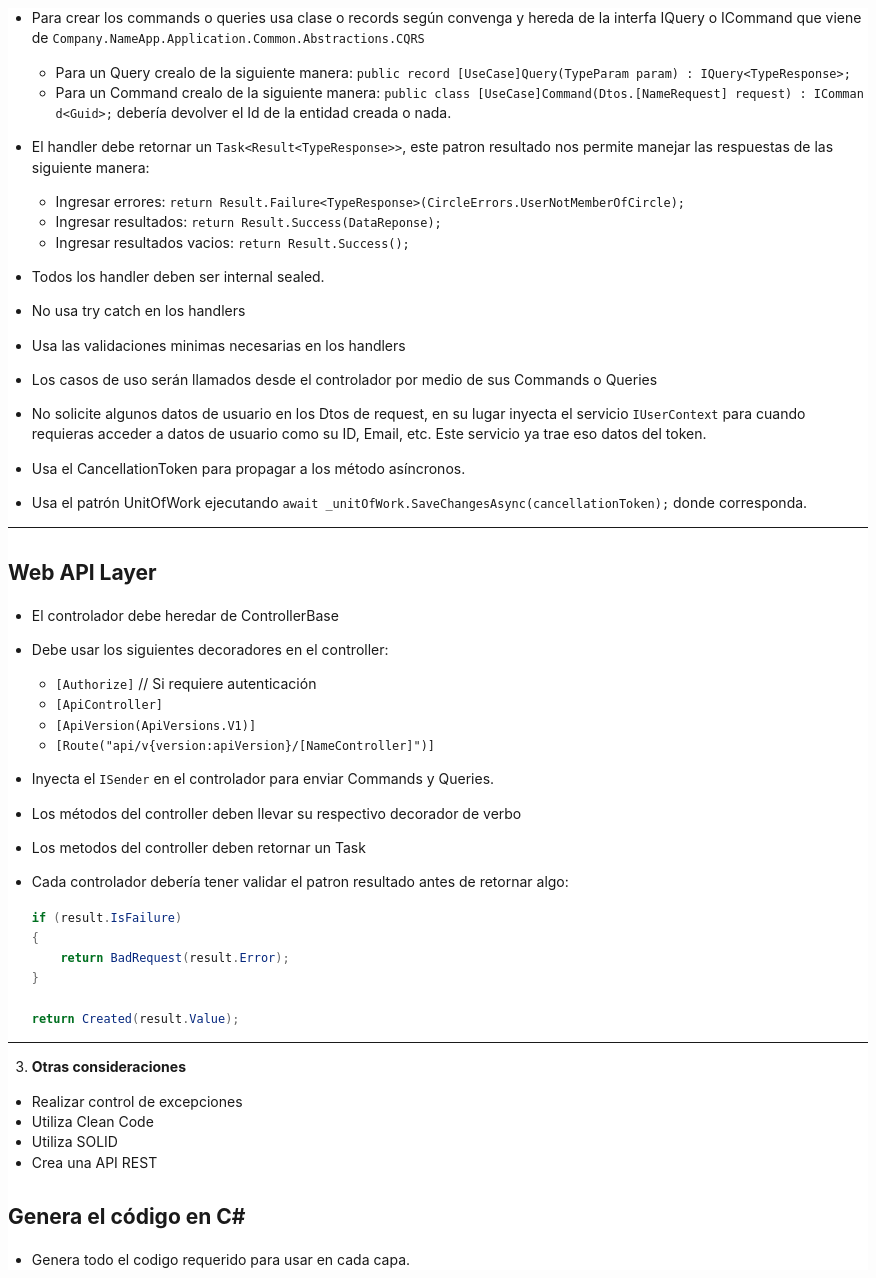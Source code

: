 - Para crear los commands o queries usa clase o records según convenga y hereda de la interfa IQuery o ICommand que viene de `Company.NameApp.Application.Common.Abstractions.CQRS`
    - Para un Query crealo de la siguiente manera: `public record [UseCase]Query(TypeParam param) : IQuery<TypeResponse>;`
    - Para un Command crealo de la siguiente manera: `public class [UseCase]Command(Dtos.[NameRequest] request) : ICommand<Guid>;` debería devolver el Id de la entidad creada o nada.

- El handler debe retornar un `Task<Result<TypeResponse>>`, este patron resultado nos permite manejar las respuestas de las siguiente manera:
    - Ingresar errores: `return Result.Failure<TypeResponse>(CircleErrors.UserNotMemberOfCircle);`
    - Ingresar resultados: `return Result.Success(DataReponse);`
    - Ingresar resultados vacios: `return Result.Success();`

- Todos los handler deben ser internal sealed.
- No usa try catch en los handlers
- Usa las validaciones minimas necesarias en los handlers
- Los casos de uso serán llamados desde el controlador por medio de sus Commands o Queries
- No solicite algunos datos de usuario en los Dtos de request, en su lugar inyecta el servicio `IUserContext` para cuando requieras acceder a datos de usuario como su ID, Email, etc. Este servicio ya trae eso datos del token.
- Usa el CancellationToken para propagar a los método asíncronos.
- Usa el patrón UnitOfWork ejecutando `await _unitOfWork.SaveChangesAsync(cancellationToken);` donde corresponda.

---

## Web API Layer
- El controlador debe heredar de ControllerBase
- Debe usar los siguientes decoradores en el controller:
    - `[Authorize]` // Si requiere autenticación
    - `[ApiController]`
    - `[ApiVersion(ApiVersions.V1)]`
    - `[Route("api/v{version:apiVersion}/[NameController]")]`

- Inyecta el `ISender` en el controlador para enviar Commands y Queries.
- Los métodos del controller deben llevar su respectivo decorador de verbo
- Los metodos del controller deben retornar un Task<IActionResult>
- Cada controlador debería tener validar el patron resultado antes de retornar algo:
    ```csharp
    if (result.IsFailure)
    {
        return BadRequest(result.Error);
    }

    return Created(result.Value);
    ```

---

3. **Otras consideraciones**
- Realizar control de excepciones
- Utiliza Clean Code
- Utiliza SOLID
- Crea una API REST

## Genera el código en C#
- Genera todo el codigo requerido para usar en cada capa.